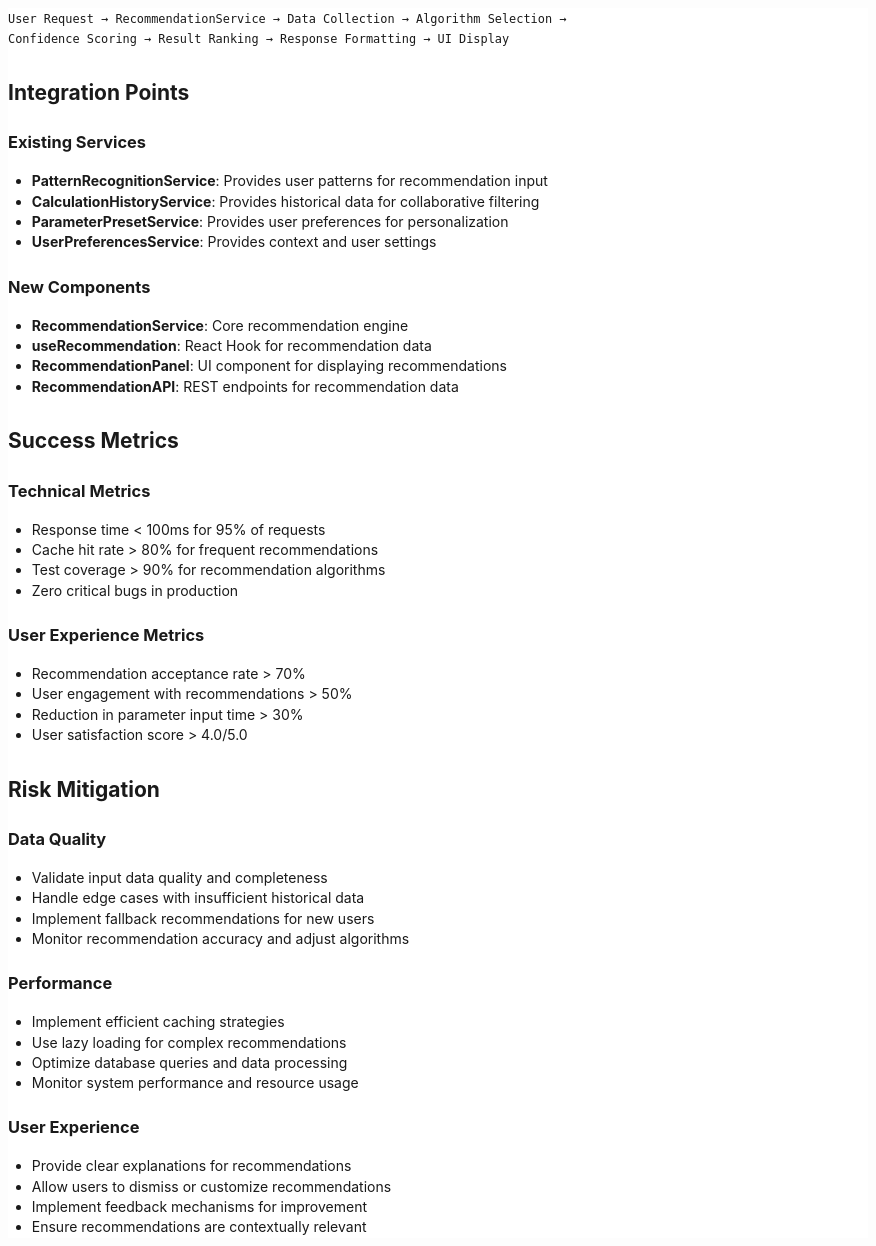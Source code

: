 ```
User Request → RecommendationService → Data Collection → Algorithm Selection → 
Confidence Scoring → Result Ranking → Response Formatting → UI Display
```

## Integration Points

### Existing Services
- **PatternRecognitionService**: Provides user patterns for recommendation input
- **CalculationHistoryService**: Provides historical data for collaborative filtering
- **ParameterPresetService**: Provides user preferences for personalization
- **UserPreferencesService**: Provides context and user settings

### New Components
- **RecommendationService**: Core recommendation engine
- **useRecommendation**: React Hook for recommendation data
- **RecommendationPanel**: UI component for displaying recommendations
- **RecommendationAPI**: REST endpoints for recommendation data

## Success Metrics

### Technical Metrics
- Response time < 100ms for 95% of requests
- Cache hit rate > 80% for frequent recommendations
- Test coverage > 90% for recommendation algorithms
- Zero critical bugs in production

### User Experience Metrics
- Recommendation acceptance rate > 70%
- User engagement with recommendations > 50%
- Reduction in parameter input time > 30%
- User satisfaction score > 4.0/5.0

## Risk Mitigation

### Data Quality
- Validate input data quality and completeness
- Handle edge cases with insufficient historical data
- Implement fallback recommendations for new users
- Monitor recommendation accuracy and adjust algorithms

### Performance
- Implement efficient caching strategies
- Use lazy loading for complex recommendations
- Optimize database queries and data processing
- Monitor system performance and resource usage

### User Experience
- Provide clear explanations for recommendations
- Allow users to dismiss or customize recommendations
- Implement feedback mechanisms for improvement
- Ensure recommendations are contextually relevant
